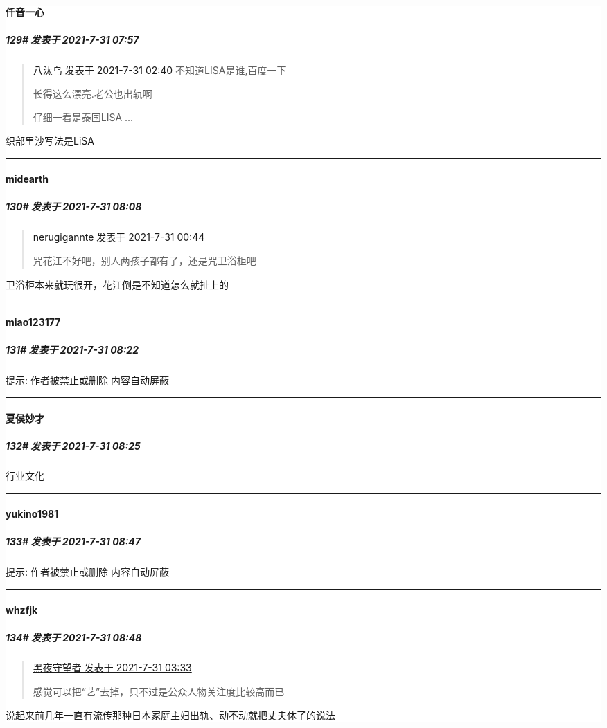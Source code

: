 ####  仟音一心  
##### 129#       发表于 2021-7-31 07:57

<blockquote><a href="httphttps://bbs.saraba1st.com/2b/forum.php?mod=redirect&amp;goto=findpost&amp;pid=52175716&amp;ptid=2018192" target="_blank">八汰乌 发表于 2021-7-31 02:40</a>
不知道LISA是谁,百度一下

长得这么漂亮.老公也出轨啊

仔细一看是泰国LISA ...</blockquote>
织部里沙写法是LiSA

*****

####  midearth  
##### 130#       发表于 2021-7-31 08:08

<blockquote><a href="httphttps://bbs.saraba1st.com/2b/forum.php?mod=redirect&amp;goto=findpost&amp;pid=52175289&amp;ptid=2018192" target="_blank">nerugigannte 发表于 2021-7-31 00:44</a>

咒花江不好吧，别人两孩子都有了，还是咒卫浴柜吧</blockquote>
卫浴柜本来就玩很开，花江倒是不知道怎么就扯上的

*****

####  miao123177  
##### 131#       发表于 2021-7-31 08:22

提示: 作者被禁止或删除 内容自动屏蔽

*****

####  夏侯妙才  
##### 132#       发表于 2021-7-31 08:25

行业文化

*****

####  yukino1981  
##### 133#       发表于 2021-7-31 08:47

提示: 作者被禁止或删除 内容自动屏蔽

*****

####  whzfjk  
##### 134#       发表于 2021-7-31 08:48

<blockquote><a href="httphttps://bbs.saraba1st.com/2b/forum.php?mod=redirect&amp;goto=findpost&amp;pid=52175815&amp;ptid=2018192" target="_blank">黑夜守望者 发表于 2021-7-31 03:33</a>

感觉可以把“艺”去掉，只不过是公众人物关注度比较高而已</blockquote>
说起来前几年一直有流传那种日本家庭主妇出轨、动不动就把丈夫休了的说法
